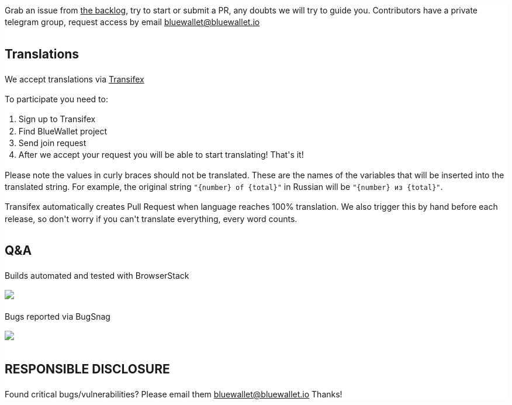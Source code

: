 Grab an issue from [the backlog](https://github.com/BlueWallet/BlueWallet/projects/1), try to start or submit a PR, any doubts we will try to guide you. Contributors have a private telegram group, request access by email bluewallet@bluewallet.io

## Translations

We accept translations via [Transifex](https://www.transifex.com/bluewallet/bluewallet/)

To participate you need to:
1. Sign up to Transifex
2. Find BlueWallet project
3. Send join request
4. After we accept your request you will be able to start translating! That's it!

Please note the values in curly braces should not be translated. These are the names of the variables that will be inserted into the translated string. For example, the original string `"{number} of {total}"` in Russian will be `"{number} из {total}"`.

Transifex automatically creates Pull Request when language reaches 100% translation. We also trigger this by hand before each release, so don't worry if you can't translate everything, every word counts.

## Q&A

Builds automated and tested with BrowserStack

<a href="https://www.browserstack.com/"><img src="https://i.imgur.com/syscHCN.png" width="160px"></a>

Bugs reported via BugSnag

<a href="https://www.bugsnag.com"><img src="https://images.typeform.com/images/QKuaAssrFCq7/image/default" width="160px"></a>


## RESPONSIBLE DISCLOSURE

Found critical bugs/vulnerabilities? Please email them bluewallet@bluewallet.io
Thanks!
